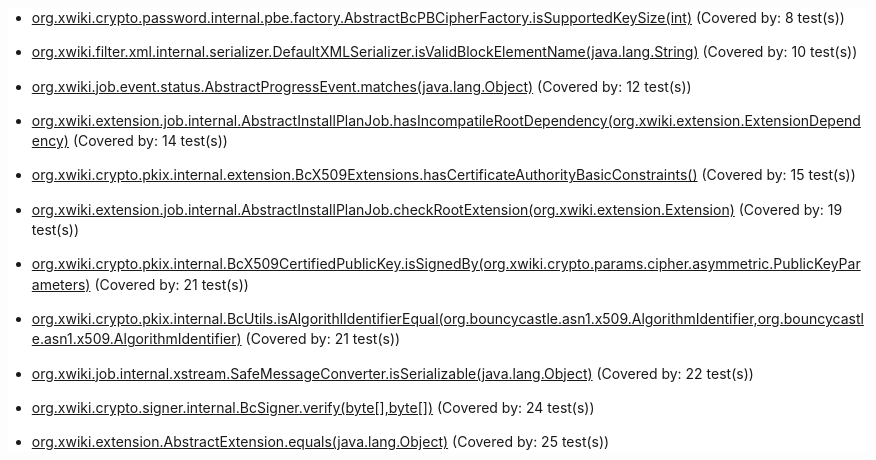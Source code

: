 
* [org.xwiki.crypto.password.internal.pbe.factory.AbstractBcPBCipherFactory.isSupportedKeySize(int)](./org.xwiki.crypto.password.internal.pbe.factory.AbstractBcPBCipherFactory.isSupportedKeySize(int).md)
    (Covered by: 8 test(s))
    

* [org.xwiki.filter.xml.internal.serializer.DefaultXMLSerializer.isValidBlockElementName(java.lang.String)](./org.xwiki.filter.xml.internal.serializer.DefaultXMLSerializer.isValidBlockElementName(java.lang.String).md)
    (Covered by: 10 test(s))
    

* [org.xwiki.job.event.status.AbstractProgressEvent.matches(java.lang.Object)](./org.xwiki.job.event.status.AbstractProgressEvent.matches(java.lang.Object).md)
    (Covered by: 12 test(s))
    

* [org.xwiki.extension.job.internal.AbstractInstallPlanJob.hasIncompatileRootDependency(org.xwiki.extension.ExtensionDependency)](./org.xwiki.extension.job.internal.AbstractInstallPlanJob.hasIncompatileRootDependency(org.xwiki.extension.ExtensionDependency).md)
    (Covered by: 14 test(s))
    

* [org.xwiki.crypto.pkix.internal.extension.BcX509Extensions.hasCertificateAuthorityBasicConstraints()](./org.xwiki.crypto.pkix.internal.extension.BcX509Extensions.hasCertificateAuthorityBasicConstraints().md)
    (Covered by: 15 test(s))
    

* [org.xwiki.extension.job.internal.AbstractInstallPlanJob.checkRootExtension(org.xwiki.extension.Extension)](./org.xwiki.extension.job.internal.AbstractInstallPlanJob.checkRootExtension(org.xwiki.extension.Extension).md)
    (Covered by: 19 test(s))
    

* [org.xwiki.crypto.pkix.internal.BcX509CertifiedPublicKey.isSignedBy(org.xwiki.crypto.params.cipher.asymmetric.PublicKeyParameters)](./org.xwiki.crypto.pkix.internal.BcX509CertifiedPublicKey.isSignedBy(org.xwiki.crypto.params.cipher.asymmetric.PublicKeyParameters).md)
    (Covered by: 21 test(s))
    

* [org.xwiki.crypto.pkix.internal.BcUtils.isAlgorithlIdentifierEqual(org.bouncycastle.asn1.x509.AlgorithmIdentifier,org.bouncycastle.asn1.x509.AlgorithmIdentifier)](./org.xwiki.crypto.pkix.internal.BcUtils.isAlgorithlIdentifierEqual(org.bouncycastle.asn1.x509.AlgorithmIdentifier,org.bouncycastle.asn1.x509.AlgorithmIdentifier).md)
    (Covered by: 21 test(s))
    

* [org.xwiki.job.internal.xstream.SafeMessageConverter.isSerializable(java.lang.Object)](./org.xwiki.job.internal.xstream.SafeMessageConverter.isSerializable(java.lang.Object).md)
    (Covered by: 22 test(s))
    

* [org.xwiki.crypto.signer.internal.BcSigner.verify(byte[],byte[])](./org.xwiki.crypto.signer.internal.BcSigner.verify(byte[],byte[]).md)
    (Covered by: 24 test(s))
    

* [org.xwiki.extension.AbstractExtension.equals(java.lang.Object)](./org.xwiki.extension.AbstractExtension.equals(java.lang.Object).md)
    (Covered by: 25 test(s))
    